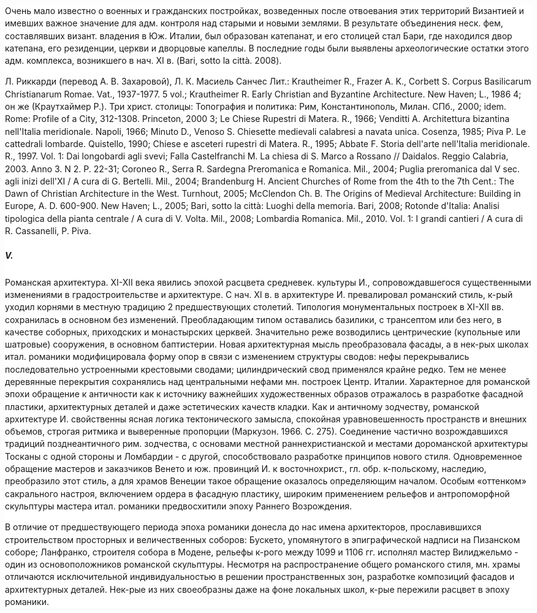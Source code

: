 Очень мало известно о военных и гражданских постройках, возведенных после отвоевания этих территорий Византией и имевших важное значение для адм. контроля над старыми и новыми землями. В результате объединения неск. фем, составлявших визант. владения в Юж. Италии, был образован катепанат, и его столицей стал Бари, где находился двор катепана, его резиденции, церкви и дворцовые капеллы. В последние годы были выявлены археологические остатки этого адм. комплекса, возникшего в нач. XI в. (Bari, sotto la città. 2008).

Л. Риккарди  (перевод А. В. Захаровой),  Л. К. Масиель Санчес Лит.: Krautheimer R., Frazer A. K., Corbett S. Corpus Basilicarum Christianarum Romae. Vat., 1937-1977. 5 vol.; Krautheimer R. Early Christian and Byzantine Architecture. New Haven; L., 1986 4; он же (Краутхаймер Р.). Три христ. столицы: Топография и политика: Рим, Константинополь, Милан. СПб., 2000; idem. Rome: Profile of a City, 312-1308. Princeton, 2000 3; Le Chiese Rupestri di Matera. R., 1966; Venditti A. Architettura bizantina nell'Italia meridionale. Napoli, 1966; Minuto D., Venoso S. Chiesette medievali calabresi a navata unica. Cosenza, 1985; Piva P. Le cattedrali lombarde. Quistello, 1990; Chiese e asceteri rupestri di Matera. R., 1995; Abbate F. Storia dell'arte nell'Italia meridionale. R., 1997. Vol. 1: Dai longobardi agli svevi; Falla Castelfranchi M. La chiesa di S. Marco a Rossano // Daidalos. Reggio Calabria, 2003. Anno 3. N 2. P. 22-31; Coroneo R., Serra R. Sardegna Preromanica e Romanica. Mil., 2004; Puglia preromanica dal V sec. agli inizi dell'XI / A cura di G. Bertelli. Mil., 2004; Brandenburg H. Ancient Churches of Rome from the 4th to the 7th Cent.: The Dawn of Christian Architecture in the West. Turnhout, 2005; McClendon Ch. B. The Origins of Medieval Architecture: Building in Europe, A. D. 600-900. New Haven; L., 2005; Bari, sotto la città: Luoghi della memoria. Bari, 2008; Rotonde d'Italia: Analisi tipologica della pianta centrale / A cura di V. Volta. Mil., 2008; Lombardia Romanica. Mil., 2010. Vol. 1: I grandi cantieri / A cura di R. Cassanelli, P. Piva.

##### V.

Романская архитектура. XI-XII века явились эпохой расцвета средневек. культуры И., сопровождавшегося существенными изменениями в градостроительстве и архитектуре. С нач. XI в. в архитектуре И. превалировал романский стиль, к-рый уходил корнями в местную традицию 2 предшествующих столетий. Типология монументальных построек в XI-XII вв. сохранилась в основном без изменений. Преобладающим типом оставались базилики, с трансептом или без него, в качестве соборных, приходских и монастырских церквей. Значительно реже возводились центрические (купольные или шатровые) сооружения, в основном баптистерии. Новая архитектурная мысль преобразовала фасады, а в нек-рых школах итал. романики модифицировала форму опор в связи с изменением структуры сводов: нефы перекрывались последовательно устроенными крестовыми сводами; цилиндрический свод применялся крайне редко. Тем не менее деревянные перекрытия сохранялись над центральными нефами мн. построек Центр. Италии. Характерное для романской эпохи обращение к античности как к источнику важнейших художественных образов отражалось в разработке фасадной пластики, архитектурных деталей и даже эстетических качеств кладки. Как и античному зодчеству, романской архитектуре И. свойственны ясная логика тектонического замысла, спокойная уравновешенность пространств и внешних объемов, строгая ритмика и выверенные пропорции (Маркузон. 1966. С. 275). Соединение частично возрождавшихся традиций позднеантичного рим. зодчества, с основами местной раннехристианской и местами дороманской архитектуры Тосканы с одной стороны и Ломбардии - с другой, способствовало разработке принципов нового стиля. Одновременное обращение мастеров и заказчиков Венето и юж. провинций И. к восточнохрист., гл. обр. к-польскому, наследию, преобразило этот стиль, а для храмов Венеции такое обращение оказалось определяющим началом. Особым «оттенком» сакрального настроя, включением ордера в фасадную пластику, широким применением рельефов и антропоморфной скульптуры мастера итал. романики предвосхитили эпоху Раннего Возрождения.

В отличие от предшествующего периода эпоха романики донесла до нас имена архитекторов, прославившихся строительством просторных и величественных соборов: Бускето, упомянутого в эпиграфической надписи на Пизанском соборе; Ланфранко, строителя собора в Модене, рельефы к-рого между 1099 и 1106 гг. исполнял мастер Вилиджельмо - один из основоположников романской скульптуры. Несмотря на распространение общего романского стиля, мн. храмы отличаются исключительной индивидуальностью в решении пространственных зон, разработке композиций фасадов и архитектурных деталей. Нек-рые из них своеобразны даже на фоне локальных школ, к-рые пережили расцвет в эпоху романики.
